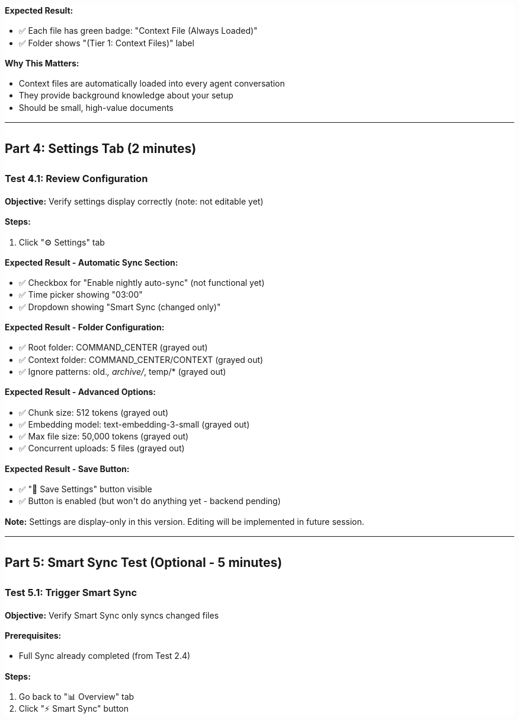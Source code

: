 **Expected Result:**
- ✅ Each file has green badge: "Context File (Always Loaded)"
- ✅ Folder shows "(Tier 1: Context Files)" label

**Why This Matters:**
- Context files are automatically loaded into every agent conversation
- They provide background knowledge about your setup
- Should be small, high-value documents

---

## Part 4: Settings Tab (2 minutes)

### Test 4.1: Review Configuration
**Objective:** Verify settings display correctly (note: not editable yet)

**Steps:**
1. Click "⚙️ Settings" tab

**Expected Result - Automatic Sync Section:**
- ✅ Checkbox for "Enable nightly auto-sync" (not functional yet)
- ✅ Time picker showing "03:00"
- ✅ Dropdown showing "Smart Sync (changed only)"

**Expected Result - Folder Configuration:**
- ✅ Root folder: COMMAND_CENTER (grayed out)
- ✅ Context folder: COMMAND_CENTER/CONTEXT (grayed out)
- ✅ Ignore patterns: old.*, archive/*, temp/* (grayed out)

**Expected Result - Advanced Options:**
- ✅ Chunk size: 512 tokens (grayed out)
- ✅ Embedding model: text-embedding-3-small (grayed out)
- ✅ Max file size: 50,000 tokens (grayed out)
- ✅ Concurrent uploads: 5 files (grayed out)

**Expected Result - Save Button:**
- ✅ "💾 Save Settings" button visible
- ✅ Button is enabled (but won't do anything yet - backend pending)

**Note:** Settings are display-only in this version. Editing will be implemented in future session.

---

## Part 5: Smart Sync Test (Optional - 5 minutes)

### Test 5.1: Trigger Smart Sync
**Objective:** Verify Smart Sync only syncs changed files

**Prerequisites:**
- Full Sync already completed (from Test 2.4)

**Steps:**
1. Go back to "📊 Overview" tab
2. Click "⚡ Smart Sync" button
